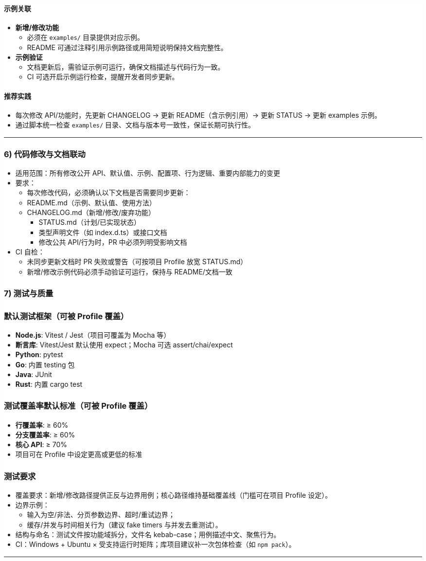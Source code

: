 #### 示例关联
- **新增/修改功能**
    - 必须在 `examples/` 目录提供对应示例。
    - README 可通过注释引用示例路径或用简短说明保持文档完整性。
- **示例验证**
    - 文档更新后，需验证示例可运行，确保文档描述与代码行为一致。
    - CI 可选开启示例运行检查，提醒开发者同步更新。

#### 推荐实践
- 每次修改 API/功能时，先更新 CHANGELOG → 更新 README（含示例引用）→ 更新 STATUS → 更新 examples 示例。
- 通过脚本统一检查 `examples/` 目录、文档与版本号一致性，保证长期可执行性。

---

### 6) 代码修改与文档联动
- 适用范围：所有修改公开 API、默认值、示例、配置项、行为逻辑、重要内部能力的变更
- 要求：
    - 每次修改代码，必须确认以下文档是否需要同步更新：
    - README.md（示例、默认值、使用方法）
    - CHANGELOG.md（新增/修改/废弃功能）
        - STATUS.md（计划/已实现状态）
        - 类型声明文件（如 index.d.ts）或接口文档
        - 修改公共 API/行为时，PR 中必须列明受影响文档
- CI 自检：
    - 未同步更新文档时 PR 失败或警告（可按项目 Profile 放宽 STATUS.md）
    - 新增/修改示例代码必须手动验证可运行，保持与 README/文档一致

### 7) 测试与质量

### 默认测试框架（可被 Profile 覆盖）
- **Node.js**: Vitest / Jest（项目可覆盖为 Mocha 等）
- **断言库**: Vitest/Jest 默认使用 expect；Mocha 可选 assert/chai/expect
- **Python**: pytest
- **Go**: 内置 testing 包
- **Java**: JUnit
- **Rust**: 内置 cargo test

### 测试覆盖率默认标准（可被 Profile 覆盖）
- **行覆盖率**: ≥ 60%
- **分支覆盖率**: ≥ 60%
- **核心 API**: ≥ 70%
- 项目可在 Profile 中设定更高或更低的标准

### 测试要求
- 覆盖要求：新增/修改路径提供正反与边界用例；核心路径维持基础覆盖线（门槛可在项目 Profile 设定）。
- 边界示例：
    - 输入为空/非法、分页参数边界、超时/重试边界；
    - 缓存/并发与时间相关行为（建议 fake timers 与并发去重测试）。
- 结构与命名：测试文件按功能域拆分，文件名 kebab-case；用例描述中文、聚焦行为。
- CI：Windows + Ubuntu × 受支持运行时矩阵；库项目建议补一次包体检查（如 `npm pack`）。

---